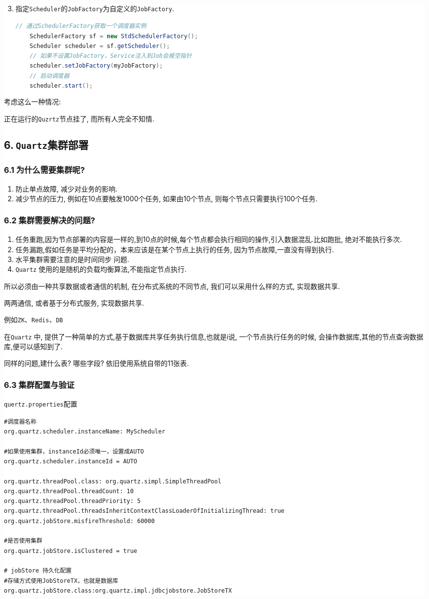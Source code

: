    

3. 指定`Scheduler`的`JobFactory`为自定义的`JobFactory`. 

    ```java
   // 通过SchedulerFactory获取一个调度器实例
   		SchedulerFactory sf = new StdSchedulerFactory();
   		Scheduler scheduler = sf.getScheduler();
   		// 如果不设置JobFactory，Service注入到Job会报空指针
   		scheduler.setJobFactory(myJobFactory);
   		// 启动调度器
   		scheduler.start();
   ```

  考虑这么一种情况:

正在运行的`Quzrtz`节点挂了, 而所有人完全不知情. 

## 6. `Quartz`集群部署

###  6.1 为什么需要集群呢? 

1. 防止单点故障, 减少对业务的影响. 
2. 减少节点的压力, 例如在10点要触发1000个任务, 如果由10个节点, 则每个节点只需要执行100个任务. 

### 6.2 集群需要解决的问题? 

1. 任务重跑,因为节点部署的内容是一样的,到10点的时候,每个节点都会执行相同的操作,引入数据混乱.比如跑批, 绝对不能执行多次. 
2. 任务漏跑,假如任务是平均分配的，本来应该是在某个节点上执行的任务, 因为节点故障,一直没有得到执行. 
3. 水平集群需要注意的是时间同步 问题. 
4. `Quartz`  使用的是随机的负载均衡算法,不能指定节点执行. 

所以必须由一种共享数据或者通信的机制, 在分布式系统的不同节点, 我们可以采用什么样的方式, 实现数据共享. 

两两通信, 或者基于分布式服务, 实现数据共享. 

例如`ZK`、`Redis`、`DB`

在`Quartz` 中, 提供了一种简单的方式,基于数据库共享任务执行信息,也就是i说, 一个节点执行任务的时候, 会操作数据库,其他的节点查询数据库,便可以感知到了. 

同样的问题,建什么表? 哪些字段? 依旧使用系统自带的11张表. 

### 6.3 集群配置与验证

`quertz.properties`配置

```properties
#调度器名称
org.quartz.scheduler.instanceName: MyScheduler

#如果使用集群，instanceId必须唯一，设置成AUTO
org.quartz.scheduler.instanceId = AUTO

org.quartz.threadPool.class: org.quartz.simpl.SimpleThreadPool
org.quartz.threadPool.threadCount: 10
org.quartz.threadPool.threadPriority: 5
org.quartz.threadPool.threadsInheritContextClassLoaderOfInitializingThread: true
org.quartz.jobStore.misfireThreshold: 60000

#是否使用集群
org.quartz.jobStore.isClustered = true

# jobStore 持久化配置
#存储方式使用JobStoreTX，也就是数据库
org.quartz.jobStore.class:org.quartz.impl.jdbcjobstore.JobStoreTX
   ```